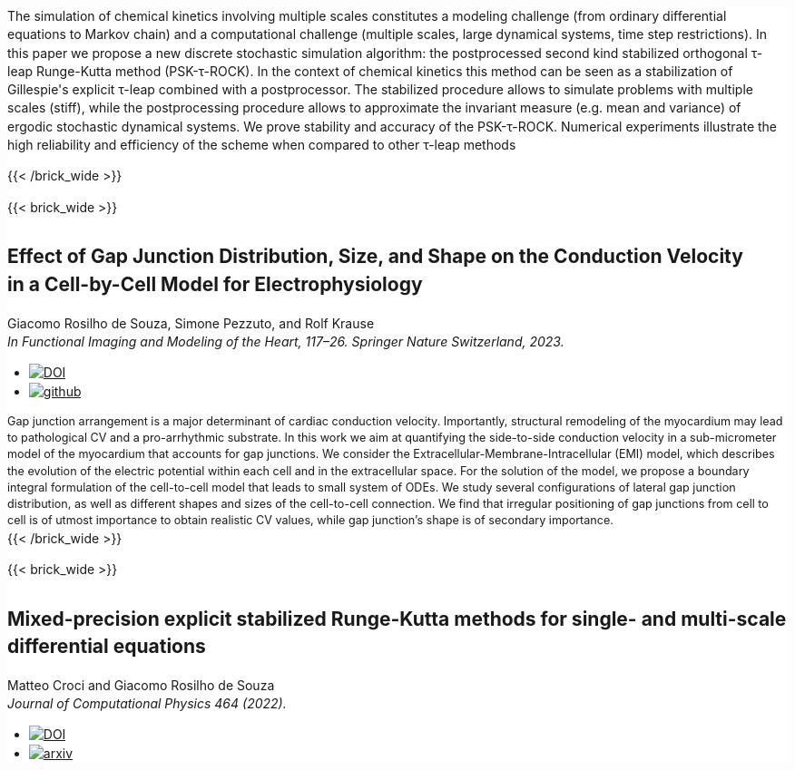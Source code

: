 The simulation of chemical kinetics involving multiple scales constitutes a modeling challenge (from ordinary differential equations to Markov chain) and a computational challenge (multiple scales, large dynamical systems, time step restrictions). In this paper we propose a new discrete stochastic simulation algorithm: the postprocessed second kind stabilized orthogonal τ-leap Runge-Kutta method (PSK-τ-ROCK). In the context of chemical kinetics this method can be seen as a stabilization of Gillespie's explicit τ-leap combined with a postprocessor. The stabilized procedure allows to simulate problems with multiple scales (stiff), while the postprocessing procedure allows to approximate the invariant measure (e.g. mean and variance) of ergodic stochastic dynamical systems. We prove stability and accuracy of the PSK-τ-ROCK. Numerical experiments illustrate the high reliability and efficiency of the scheme when compared to other τ-leap methods
</div>
{{< /brick_wide >}}


{{< brick_wide >}}
## Effect of Gap Junction Distribution, Size, and Shape on the Conduction Velocity in a Cell-by-Cell Model for Electrophysiology
Giacomo Rosilho de Souza, Simone Pezzuto, and Rolf Krause
<br>
*In Functional Imaging and Modeling of the Heart, 117–26. Springer Nature Switzerland, 2023.*
<ul class="mybuttons">
        <li><a href="https://doi.org/10.1007/978-3-031-35302-4_12" class="button myicon"><img src="/img/doi.svg" alt="DOI" /></a></li>
        <li><a href="https://github.com/grosilho/BEMI" class="button myicon"><img src="/img/github-mark.svg" alt="github" /></a></li>
</ul>
<div style="font-size: 0.9em;">
Gap junction arrangement is a major determinant of cardiac conduction velocity. Importantly, structural remodeling of the myocardium may lead to pathological CV and a pro-arrhythmic substrate. In this work we aim at quantifying the side-to-side conduction velocity in a sub-micrometer model of the myocardium that accounts for gap junctions. We consider the Extracellular-Membrane-Intracellular (EMI) model, which describes the evolution of the electric potential within each cell and in the extracellular space. For the solution of the model, we propose a boundary integral formulation of the cell-to-cell model that leads to small system of ODEs. We study several configurations of lateral gap junction distribution, as well as different shapes and sizes of the cell-to-cell connection. We find that irregular positioning of gap junctions from cell to cell is of utmost importance to obtain realistic CV values, while gap junction’s shape is of secondary importance.
</div>
{{< /brick_wide >}}


{{< brick_wide >}}
## Mixed-precision explicit stabilized Runge-Kutta methods for single- and multi-scale differential equations
Matteo Croci and Giacomo Rosilho de Souza
<br>
*Journal of Computational Physics 464 (2022).*
<ul class="mybuttons">
        <li><a href="https://doi.org/10.1016/j.jcp.2022.111349" class="button myicon"><img src="/img/doi.svg" alt="DOI" /></a></li>
        <li><a href="https://arxiv.org/abs/2109.12153" class="button myicon"><img src="/img/arxiv.svg" alt="arxiv" /></a></li>
</ul>
<div style="font-size: 0.9em;">